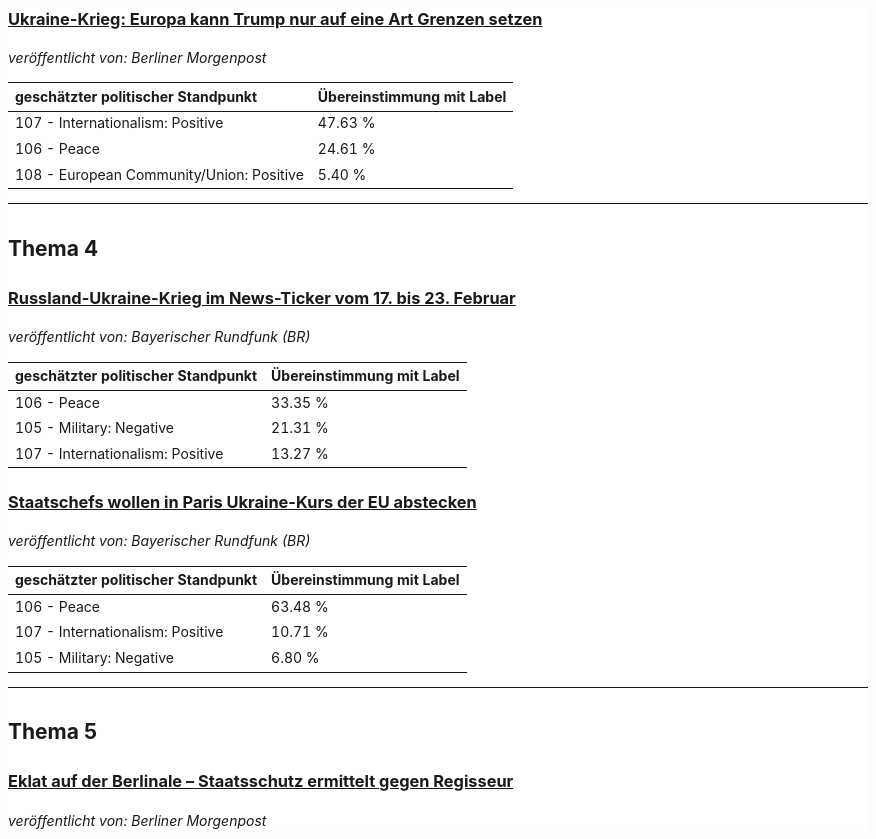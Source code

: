 ### [Ukraine-Krieg: Europa kann Trump nur auf eine Art Grenzen setzen](https://www.morgenpost.de/politik/article408332856/ukraine-krieg-europa-kann-trump-nur-auf-eine-art-grenzen-setzen.html)
_veröffentlicht von: Berliner Morgenpost_

| geschätzter politischer Standpunkt       | Übereinstimmung mit Label   |
|:-----------------------------------------|:----------------------------|
| 107 - Internationalism: Positive         | 47.63 %                     |
| 106 - Peace                              | 24.61 %                     |
| 108 - European Community/Union: Positive | 5.40 %                      |

---
## Thema 4
### [Russland-Ukraine-Krieg im News-Ticker vom 17. bis 23. Februar](https://www.br.de/nachrichten/deutschland-welt/russland-ukraine-krieg-im-news-ticker-vom-17-bis-23-februar,Ud36Mta)
_veröffentlicht von: Bayerischer Rundfunk (BR)_

| geschätzter politischer Standpunkt   | Übereinstimmung mit Label   |
|:-------------------------------------|:----------------------------|
| 106 - Peace                          | 33.35 %                     |
| 105 - Military: Negative             | 21.31 %                     |
| 107 - Internationalism: Positive     | 13.27 %                     |

### [Staatschefs wollen in Paris Ukraine-Kurs der EU abstecken](https://www.br.de/nachrichten/deutschland-welt/staatschefs-wollen-in-paris-ukraine-kurs-der-eu-abstecken,Ud3IPSv)
_veröffentlicht von: Bayerischer Rundfunk (BR)_

| geschätzter politischer Standpunkt   | Übereinstimmung mit Label   |
|:-------------------------------------|:----------------------------|
| 106 - Peace                          | 63.48 %                     |
| 107 - Internationalism: Positive     | 10.71 %                     |
| 105 - Military: Negative             | 6.80 %                      |

---
## Thema 5
### [Eklat auf der Berlinale – Staatsschutz ermittelt gegen Regisseur](https://www.morgenpost.de/berlin/article408334937/eklat-auf-der-berlinale-staatsschutz-ermittelt-nach-rede.html)
_veröffentlicht von: Berliner Morgenpost_
